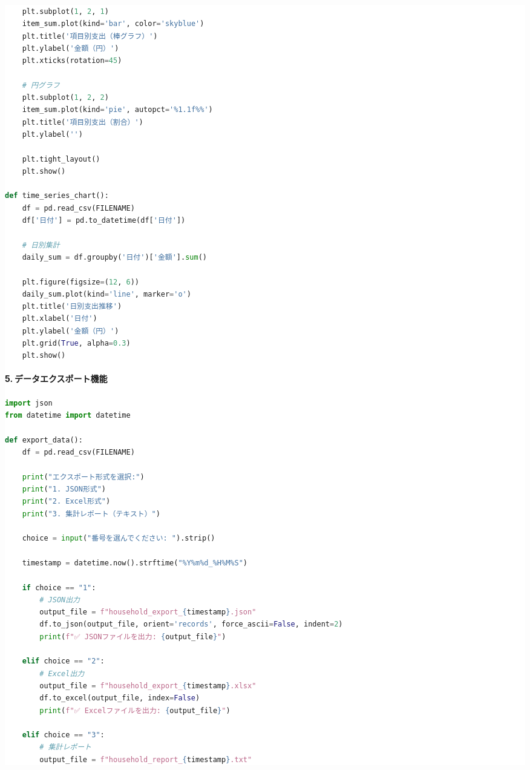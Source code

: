 ```python
    plt.subplot(1, 2, 1)
    item_sum.plot(kind='bar', color='skyblue')
    plt.title('項目別支出（棒グラフ）')
    plt.ylabel('金額（円）')
    plt.xticks(rotation=45)
    
    # 円グラフ
    plt.subplot(1, 2, 2)
    item_sum.plot(kind='pie', autopct='%1.1f%%')
    plt.title('項目別支出（割合）')
    plt.ylabel('')
    
    plt.tight_layout()
    plt.show()

def time_series_chart():
    df = pd.read_csv(FILENAME)
    df['日付'] = pd.to_datetime(df['日付'])
    
    # 日別集計
    daily_sum = df.groupby('日付')['金額'].sum()
    
    plt.figure(figsize=(12, 6))
    daily_sum.plot(kind='line', marker='o')
    plt.title('日別支出推移')
    plt.xlabel('日付')
    plt.ylabel('金額（円）')
    plt.grid(True, alpha=0.3)
    plt.show()
```

#### **5. データエクスポート機能**
```python
import json
from datetime import datetime

def export_data():
    df = pd.read_csv(FILENAME)
    
    print("エクスポート形式を選択:")
    print("1. JSON形式")
    print("2. Excel形式") 
    print("3. 集計レポート（テキスト）")
    
    choice = input("番号を選んでください: ").strip()
    
    timestamp = datetime.now().strftime("%Y%m%d_%H%M%S")
    
    if choice == "1":
        # JSON出力
        output_file = f"household_export_{timestamp}.json"
        df.to_json(output_file, orient='records', force_ascii=False, indent=2)
        print(f"✅ JSONファイルを出力: {output_file}")
        
    elif choice == "2":
        # Excel出力
        output_file = f"household_export_{timestamp}.xlsx"
        df.to_excel(output_file, index=False)
        print(f"✅ Excelファイルを出力: {output_file}")
        
    elif choice == "3":
        # 集計レポート
        output_file = f"household_report_{timestamp}.txt"
```